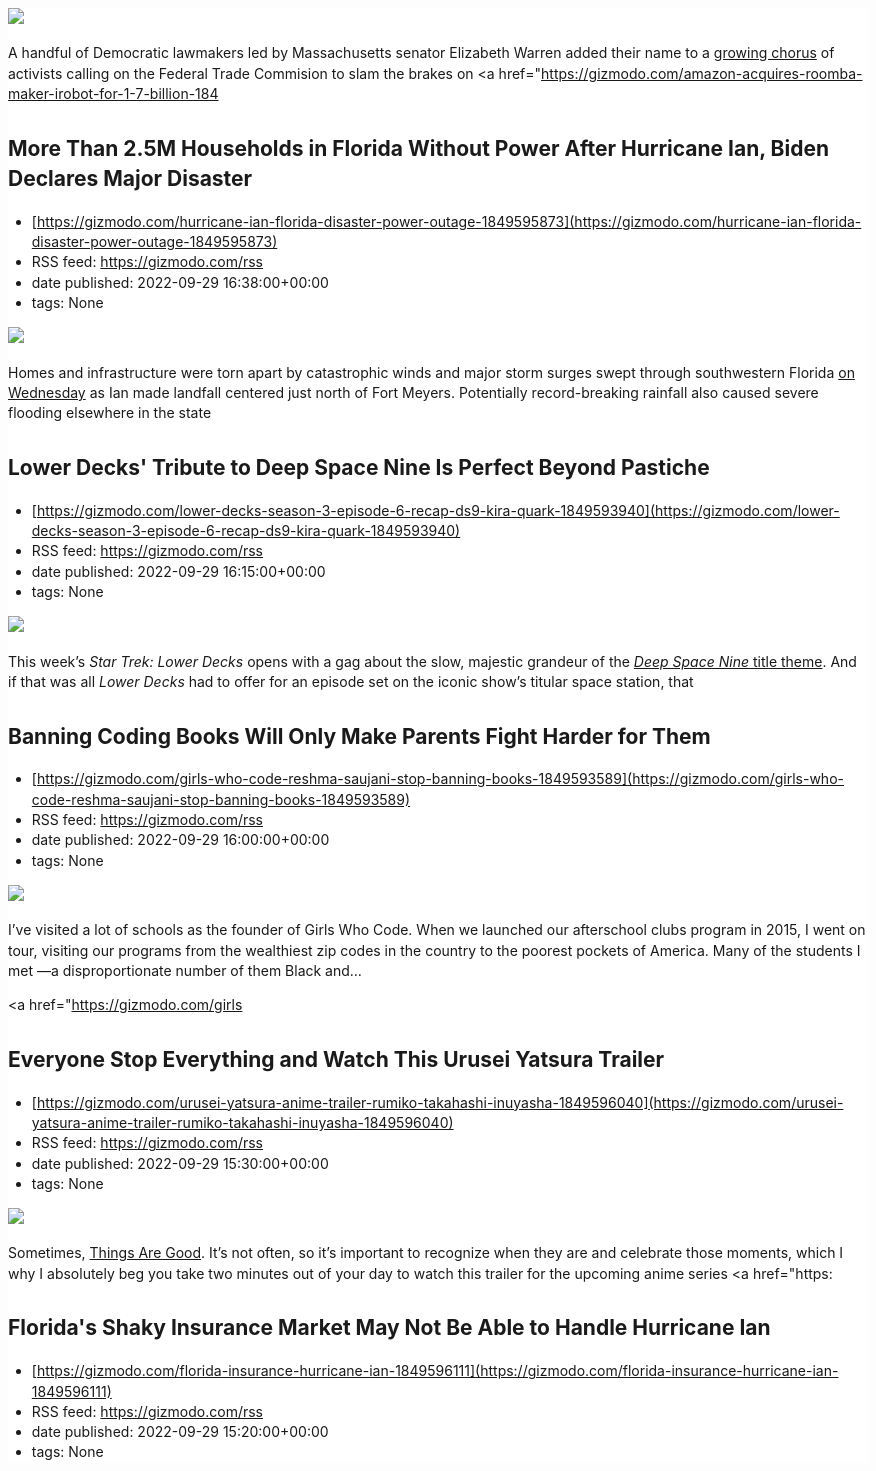 <img src="https://i.kinja-img.com/gawker-media/image/upload/s--DIzi4XIE--/c_fit,fl_progressive,q_80,w_636/e58407ac77354466e9667d0c1b3cd5aa.jpg" /><p>A handful of Democratic lawmakers led by Massachusetts senator Elizabeth Warren added their name to a <a href="https://gizmodo.com/amazon-irobot-ftc-cloostermans-1849517224">growing chorus</a> of activists calling on the Federal Trade Commision to slam the brakes on <a href="https://gizmodo.com/amazon-acquires-roomba-maker-irobot-for-1-7-billion-184

## More Than 2.5M Households in Florida Without Power After Hurricane Ian, Biden Declares Major Disaster
 - [https://gizmodo.com/hurricane-ian-florida-disaster-power-outage-1849595873](https://gizmodo.com/hurricane-ian-florida-disaster-power-outage-1849595873)
 - RSS feed: https://gizmodo.com/rss
 - date published: 2022-09-29 16:38:00+00:00
 - tags: None

<img src="https://i.kinja-img.com/gawker-media/image/upload/s--df6pIrR5--/c_fit,fl_progressive,q_80,w_636/a7bb5536501dc7859abca55de8ef41af.jpg" /><p>Homes and infrastructure were torn apart by catastrophic winds and major storm surges swept through  southwestern Florida <a href="https://gizmodo.com/hurricane-ian-hits-florida-1849590270">on Wednesday</a> as Ian made landfall centered just north of Fort Meyers. Potentially record-breaking rainfall also caused severe flooding elsewhere in the state

## Lower Decks' Tribute to Deep Space Nine Is Perfect Beyond Pastiche
 - [https://gizmodo.com/lower-decks-season-3-episode-6-recap-ds9-kira-quark-1849593940](https://gizmodo.com/lower-decks-season-3-episode-6-recap-ds9-kira-quark-1849593940)
 - RSS feed: https://gizmodo.com/rss
 - date published: 2022-09-29 16:15:00+00:00
 - tags: None

<img src="https://i.kinja-img.com/gawker-media/image/upload/s--TRT6HRma--/c_fit,fl_progressive,q_80,w_636/aa352021d637ca5fa151e32e535a72b9.png" /><p>This week’s <em>Star Trek: Lower Decks</em> opens with a gag about the slow, majestic grandeur of the <a href="https://gizmodo.com/star-trek-deep-space-nine-n64-titles-demake-1849144986"><em>Deep Space Nine</em> title theme</a>. And if that was all <em>Lower Decks</em> had to offer for an episode set on the iconic show’s titular space station, that 

## Banning Coding Books Will Only Make Parents Fight Harder for Them
 - [https://gizmodo.com/girls-who-code-reshma-saujani-stop-banning-books-1849593589](https://gizmodo.com/girls-who-code-reshma-saujani-stop-banning-books-1849593589)
 - RSS feed: https://gizmodo.com/rss
 - date published: 2022-09-29 16:00:00+00:00
 - tags: None

<img src="https://i.kinja-img.com/gawker-media/image/upload/s--Kkkno4qz--/c_fit,fl_progressive,q_80,w_636/90b55e3c37947801fac17695dc37969d.jpg" /><p>I’ve visited a lot of schools as the founder of Girls Who Code. When we launched our afterschool clubs program in 2015, I went on tour, visiting our programs from the wealthiest zip codes in the country to the poorest pockets of America. Many of the students I met —a disproportionate number of them Black and…</p><p><a href="https://gizmodo.com/girls

## Everyone Stop Everything and Watch This Urusei Yatsura Trailer
 - [https://gizmodo.com/urusei-yatsura-anime-trailer-rumiko-takahashi-inuyasha-1849596040](https://gizmodo.com/urusei-yatsura-anime-trailer-rumiko-takahashi-inuyasha-1849596040)
 - RSS feed: https://gizmodo.com/rss
 - date published: 2022-09-29 15:30:00+00:00
 - tags: None

<img src="https://i.kinja-img.com/gawker-media/image/upload/s--7b2_KmZj--/c_fit,fl_progressive,q_80,w_636/1abe3e7abeecc2e9182dabe59c2c0d41.jpg" /><p>Sometimes, <a href="https://gizmodo.com/dungeons-and-dragons-honor-among-thieves-owlbear-movie-1849348690">Things Are Good</a>. It’s not often, so it’s important to recognize when they are and celebrate those moments, which I why I absolutely beg you take two minutes out of your day to watch this trailer for the upcoming anime series <a href="https:

## Florida's Shaky Insurance Market May Not Be Able to Handle Hurricane Ian
 - [https://gizmodo.com/florida-insurance-hurricane-ian-1849596111](https://gizmodo.com/florida-insurance-hurricane-ian-1849596111)
 - RSS feed: https://gizmodo.com/rss
 - date published: 2022-09-29 15:20:00+00:00
 - tags: None
